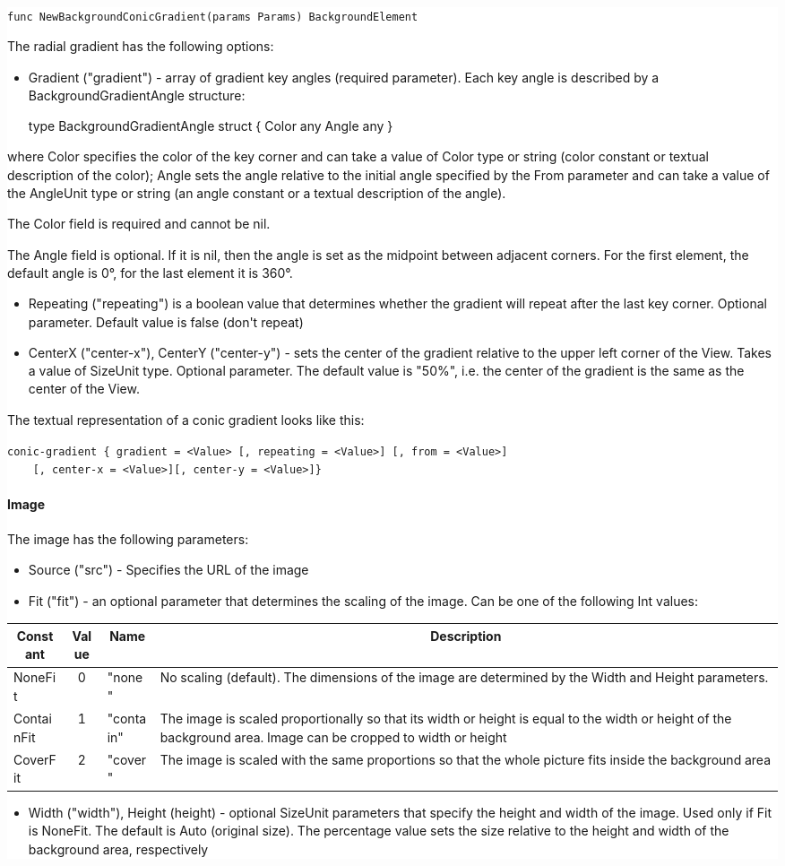 	func NewBackgroundConicGradient(params Params) BackgroundElement

The radial gradient has the following options:

* Gradient ("gradient") - array of gradient key angles (required parameter). 
Each key angle is described by a BackgroundGradientAngle structure:

	type BackgroundGradientAngle struct {
		Color any
		Angle any
	}

where Color specifies the color of the key corner and can take a value of Color type or 
string (color constant or textual description of the color);
Angle sets the angle relative to the initial angle specified by the From parameter 
and can take a value of the AngleUnit type or string (an angle constant or a textual description of the angle).

The Color field is required and cannot be nil. 

The Angle field is optional. If it is nil, then the angle is set as the midpoint between adjacent corners.
For the first element, the default angle is 0°, for the last element it is 360°.

* Repeating ("repeating") is a boolean value that determines whether the gradient will repeat after the last key corner. 
Optional parameter. Default value is false (don't repeat)

* CenterX ("center-x"), CenterY ("center-y") - sets the center of the gradient relative to the upper left corner of the View. 
Takes a value of SizeUnit type. Optional parameter.
The default value is "50%", i.e. the center of the gradient is the same as the center of the View.

The textual representation of a conic gradient looks like this:

	conic-gradient { gradient = <Value> [, repeating = <Value>] [, from = <Value>]
		[, center-x = <Value>][, center-y = <Value>]}


#### Image

The image has the following parameters:

* Source ("src") - Specifies the URL of the image

* Fit ("fit") - an optional parameter that determines the scaling of the image.
Can be one of the following Int values:

| Constant   | Value | Name      | Description                                                                                             |
|------------|:-----:|-----------|---------------------------------------------------------------------------------------------------------|
| NoneFit    | 0     | "none"    | No scaling (default). The dimensions of the image are determined by the Width and Height parameters.    |
| ContainFit | 1     | "contain" | The image is scaled proportionally so that its width or height is equal to the width or height of the background area. Image can be cropped to width or height |
| CoverFit   | 2     | "cover"   | The image is scaled with the same proportions so that the whole picture fits inside the background area |

* Width ("width"), Height (height) - optional SizeUnit parameters that specify the height and width of the image. 
Used only if Fit is NoneFit. The default is Auto (original size). The percentage value sets the size relative 
to the height and width of the background area, respectively
